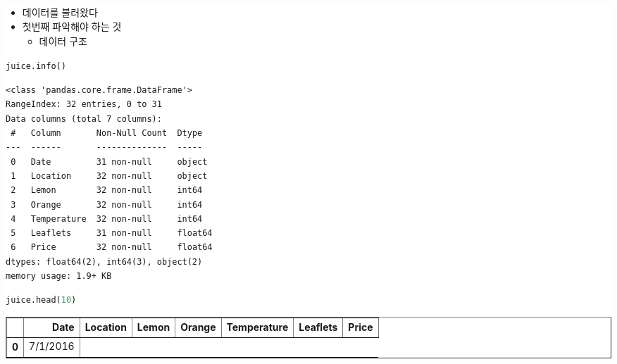 


- 데이터를 불러왔다
- 첫번째 파악해야 하는 것
  - 데이터 구조


```python
juice.info()
```

    <class 'pandas.core.frame.DataFrame'>
    RangeIndex: 32 entries, 0 to 31
    Data columns (total 7 columns):
     #   Column       Non-Null Count  Dtype  
    ---  ------       --------------  -----  
     0   Date         31 non-null     object 
     1   Location     32 non-null     object 
     2   Lemon        32 non-null     int64  
     3   Orange       32 non-null     int64  
     4   Temperature  32 non-null     int64  
     5   Leaflets     31 non-null     float64
     6   Price        32 non-null     float64
    dtypes: float64(2), int64(3), object(2)
    memory usage: 1.9+ KB
    


```python
juice.head(10)
```





  <div id="df-3a33228f-3772-478a-82c7-83c6cbb42dfc">
    <div class="colab-df-container">
      <div>
<style scoped>
    .dataframe tbody tr th:only-of-type {
        vertical-align: middle;
    }

    .dataframe tbody tr th {
        vertical-align: top;
    }

    .dataframe thead th {
        text-align: right;
    }
</style>
<table border="1" class="dataframe">
  <thead>
    <tr style="text-align: right;">
      <th></th>
      <th>Date</th>
      <th>Location</th>
      <th>Lemon</th>
      <th>Orange</th>
      <th>Temperature</th>
      <th>Leaflets</th>
      <th>Price</th>
    </tr>
  </thead>
  <tbody>
    <tr>
      <th>0</th>
      <td>7/1/2016</td>